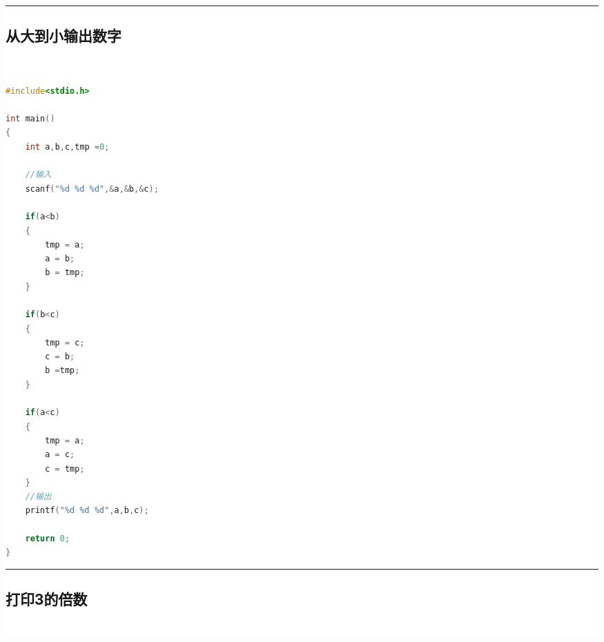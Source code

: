 
---

## 从大到小输出数字

![<img src="C:\Users\86155\AppData\Roaming\Typora\typora-user-images\image-20240516172815139.png" alt="image-20240516172815139" style="zoom:50%;" />](https://img-blog.csdnimg.cn/direct/f9430619d4e64d169350a5fc957c7ce2.png)



````c
#include<stdio.h>

int main()
{
    int a,b,c,tmp =0;
    
    //输入
    scanf("%d %d %d",&a,&b,&c);
    
    if(a<b)
    {
        tmp = a;
        a = b;
        b = tmp;
    }
    
    if(b<c)
    {
        tmp = c;
        c = b;
        b =tmp;
    }
    
    if(a<c)
    {
        tmp = a;
        a = c;
        c = tmp;
    }
    //输出
    printf("%d %d %d",a,b,c);
    
    return 0;
}
````

---

## 打印3的倍数



![<img src="C:\Users\86155\AppData\Roaming\Typora\typora-user-images\image-20240516173413009.png" alt="image-20240516173413009" style="zoom:50%;" />](https://img-blog.csdnimg.cn/direct/3a69844db3c04a299bc4bd8acc9cfda0.png)
